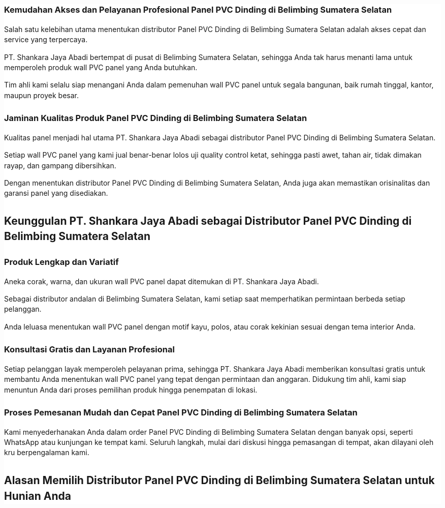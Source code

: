 ### Kemudahan Akses dan Pelayanan Profesional Panel PVC Dinding di Belimbing Sumatera Selatan

Salah satu kelebihan utama menentukan distributor Panel PVC Dinding di Belimbing Sumatera Selatan adalah akses cepat dan service yang terpercaya.

PT. Shankara Jaya Abadi bertempat di pusat di Belimbing Sumatera Selatan, sehingga Anda tak harus menanti lama untuk memperoleh produk wall PVC panel yang Anda butuhkan.

Tim ahli kami selalu siap menangani Anda dalam pemenuhan wall PVC panel untuk segala bangunan, baik rumah tinggal, kantor, maupun proyek besar.

### Jaminan Kualitas Produk Panel PVC Dinding di Belimbing Sumatera Selatan

Kualitas panel menjadi hal utama PT. Shankara Jaya Abadi sebagai distributor Panel PVC Dinding di Belimbing Sumatera Selatan.

Setiap wall PVC panel yang kami jual benar-benar lolos uji quality control ketat, sehingga pasti awet, tahan air, tidak dimakan rayap, dan gampang dibersihkan.

Dengan menentukan distributor Panel PVC Dinding di Belimbing Sumatera Selatan, Anda juga akan memastikan orisinalitas dan garansi panel yang disediakan.

## Keunggulan PT. Shankara Jaya Abadi sebagai Distributor Panel PVC Dinding di Belimbing Sumatera Selatan

### Produk Lengkap dan Variatif

Aneka corak, warna, dan ukuran wall PVC panel dapat ditemukan di PT. Shankara Jaya Abadi.

Sebagai distributor andalan di Belimbing Sumatera Selatan, kami setiap saat memperhatikan permintaan berbeda setiap pelanggan.

Anda leluasa menentukan wall PVC panel dengan motif kayu, polos, atau corak kekinian sesuai dengan tema interior Anda.

### Konsultasi Gratis dan Layanan Profesional

Setiap pelanggan layak memperoleh pelayanan prima, sehingga PT. Shankara Jaya Abadi memberikan konsultasi gratis untuk membantu Anda menentukan wall PVC panel yang tepat dengan permintaan dan anggaran. Didukung tim ahli, kami siap menuntun Anda dari proses pemilihan produk hingga penempatan di lokasi.

### Proses Pemesanan Mudah dan Cepat Panel PVC Dinding di Belimbing Sumatera Selatan

Kami menyederhanakan Anda dalam order Panel PVC Dinding di Belimbing Sumatera Selatan dengan banyak opsi, seperti WhatsApp atau kunjungan ke tempat kami. Seluruh langkah, mulai dari diskusi hingga pemasangan di tempat, akan dilayani oleh kru berpengalaman kami.

## Alasan Memilih Distributor Panel PVC Dinding di Belimbing Sumatera Selatan untuk Hunian Anda
